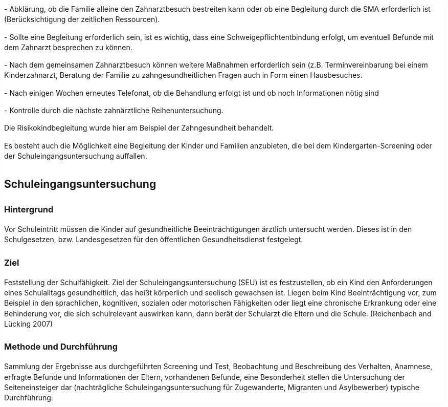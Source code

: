 \- Abklärung, ob die Familie alleine den Zahnarztbesuch bestreiten kann
oder ob eine Begleitung durch die SMA erforderlich ist (Berücksichtigung
der zeitlichen Ressourcen).

\- Sollte eine Begleitung erforderlich sein, ist es wichtig, dass eine
Schweigepflichtentbindung erfolgt, um eventuell Befunde mit dem Zahnarzt
besprechen zu können.

\- Nach dem gemeinsamen Zahnarztbesuch können weitere Maßnahmen
erforderlich sein (z.B. Terminvereinbarung bei einem Kinderzahnarzt,
Beratung der Familie zu zahngesundheitlichen Fragen auch in Form einen
Hausbesuches.

\- Nach einigen Wochen erneutes Telefonat, ob die Behandlung erfolgt ist
und ob noch Informationen nötig sind

\- Kontrolle durch die nächste zahnärztliche Reihenuntersuchung.

Die Risikokindbegleitung wurde hier am Beispiel der Zahngesundheit
behandelt.

Es besteht auch die Möglichkeit eine Begleitung der Kinder und Familien
anzubieten, die bei dem Kindergarten-Screening oder der
Schuleingangsuntersuchung auffallen.

## Schuleingangsuntersuchung

### Hintergrund

Vor Schuleintritt müssen die Kinder auf gesundheitliche
Beeinträchtigungen ärztlich untersucht werden. Dieses ist in den
Schulgesetzen, bzw. Landesgesetzen für den öffentlichen
Gesundheitsdienst festgelegt.

### Ziel

Feststellung der Schulfähigkeit. Ziel der Schuleingangsuntersuchung
(SEU) ist es festzustellen, ob ein Kind den Anforderungen eines
Schulalltags gesundheitlich, das heißt körperlich und seelisch gewachsen
ist. Liegen beim Kind Beeinträchtigung vor, zum Beispiel in den
sprachlichen, kognitiven, sozialen oder motorischen Fähigkeiten oder
liegt eine chronische Erkrankung oder eine Behinderung vor, die sich
schulrelevant auswirken kann, dann berät der Schularzt die Eltern und
die Schule. <span class="citation">(Reichenbach and Lücking 2007)</span>

### Methode und Durchführung

Sammlung der Ergebnisse aus durchgeführten Screening und Test,
Beobachtung und Beschreibung des Verhalten, Anamnese, erfragte Befunde
und Informationen der Eltern, vorhandenen Befunde, eine Besonderheit
stellen die Untersuchung der Seiteneinsteiger dar (nachträgliche
Schuleingangsuntersuchung für Zugewanderte, Migranten und Asylbewerber)
typische Durchführung:
